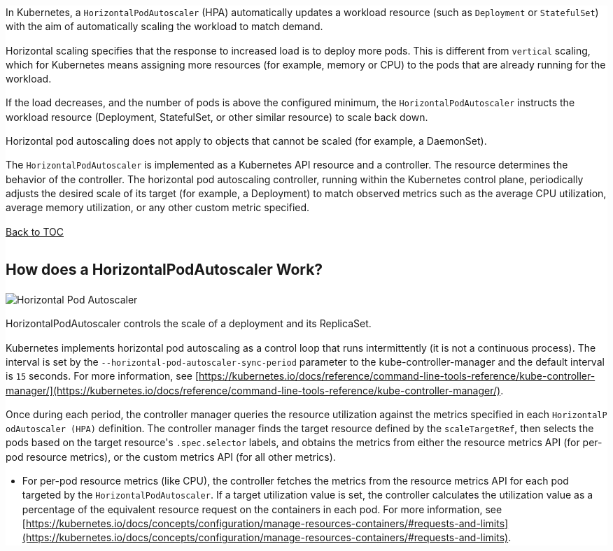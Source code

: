 In Kubernetes, a `HorizontalPodAutoscaler` (HPA) automatically updates a workload resource (such as `Deployment`
or `StatefulSet`) with the aim of automatically scaling the workload to match demand.

Horizontal scaling specifies that the response to increased load is to deploy more pods. This is different from `vertical`
scaling, which for Kubernetes means assigning more resources (for example, memory or CPU) to the pods that
are already running for the workload.

If the load decreases, and the number of pods is above the configured minimum, the `HorizontalPodAutoscaler` instructs
the workload resource (Deployment, StatefulSet, or other similar resource) to scale back down.

Horizontal pod autoscaling does not apply to objects that cannot be scaled (for example, a DaemonSet).

The `HorizontalPodAutoscaler` is implemented as a Kubernetes API resource and a controller. The resource determines
the behavior of the controller. The horizontal pod autoscaling controller, running within the Kubernetes control plane,
periodically adjusts the desired scale of its target (for example, a Deployment) to match observed metrics such as
the average CPU utilization, average memory utilization, or any other custom metric specified.


[Back to TOC](#table-of-contents)


## How does a HorizontalPodAutoscaler Work?

![Horizontal Pod Autoscaler](/docs/public/images/horizontal-pod-autoscaler.png)

HorizontalPodAutoscaler controls the scale of a deployment and its ReplicaSet.

Kubernetes implements horizontal pod autoscaling as a control loop that runs intermittently
(it is not a continuous process). The interval is set by the `--horizontal-pod-autoscaler-sync-period` parameter
to the kube-controller-manager and the default interval is `15` seconds. For more information, see [https://kubernetes.io/docs/reference/command-line-tools-reference/kube-controller-manager/](https://kubernetes.io/docs/reference/command-line-tools-reference/kube-controller-manager/).

Once during each period, the controller manager queries the resource utilization against the metrics specified in each
`HorizontalPodAutoscaler (HPA)` definition. The controller manager finds the target resource defined by the `scaleTargetRef`,
then selects the pods based on the target resource's `.spec.selector` labels, and obtains the metrics from either
the resource metrics API (for per-pod resource metrics), or the custom metrics API (for all other metrics).

* For per-pod resource metrics (like CPU), the controller fetches the metrics from the resource metrics API for each pod
  targeted by the `HorizontalPodAutoscaler`. If a target utilization value is set, the controller calculates
  the utilization value as a percentage of the equivalent
  resource request on the containers in each pod. For more information, see [https://kubernetes.io/docs/concepts/configuration/manage-resources-containers/#requests-and-limits](https://kubernetes.io/docs/concepts/configuration/manage-resources-containers/#requests-and-limits).
  